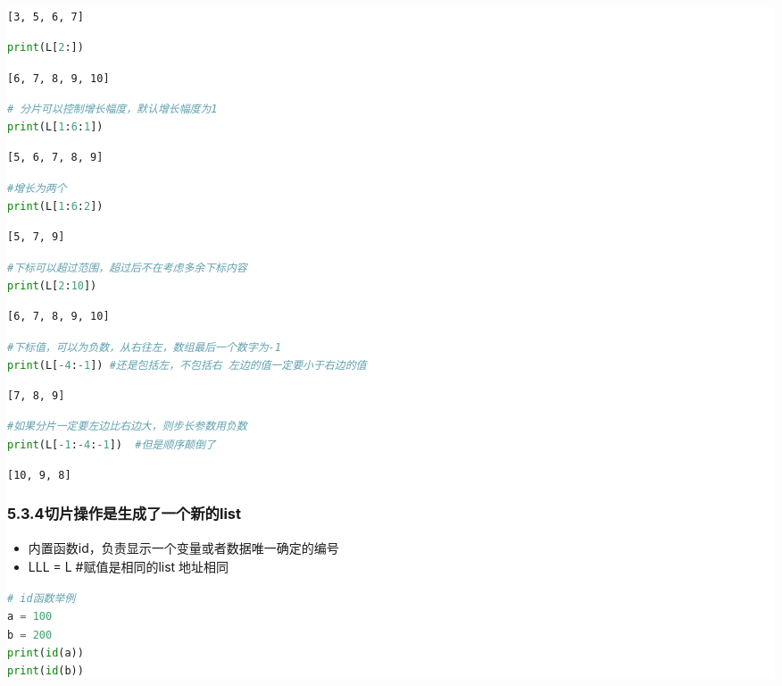     [3, 5, 6, 7]
    


```python
print(L[2:])
```

    [6, 7, 8, 9, 10]
    


```python
# 分片可以控制增长幅度，默认增长幅度为1
print(L[1:6:1])
```

    [5, 6, 7, 8, 9]
    


```python
#增长为两个
print(L[1:6:2])
```

    [5, 7, 9]
    


```python
#下标可以超过范围，超过后不在考虑多余下标内容
print(L[2:10])
```

    [6, 7, 8, 9, 10]
    


```python
#下标值，可以为负数，从右往左，数组最后一个数字为-1
print(L[-4:-1]) #还是包括左，不包括右 左边的值一定要小于右边的值
```

    [7, 8, 9]
    


```python
#如果分片一定要左边比右边大，则步长参数用负数
print(L[-1:-4:-1])  #但是顺序颠倒了
```

    [10, 9, 8]
    

### 5.3.4切片操作是生成了一个新的list
- 内置函数id，负责显示一个变量或者数据唯一确定的编号
- LLL = L #赋值是相同的list 地址相同


```python
# id函数举例
a = 100
b = 200
print(id(a))
print(id(b))
```
